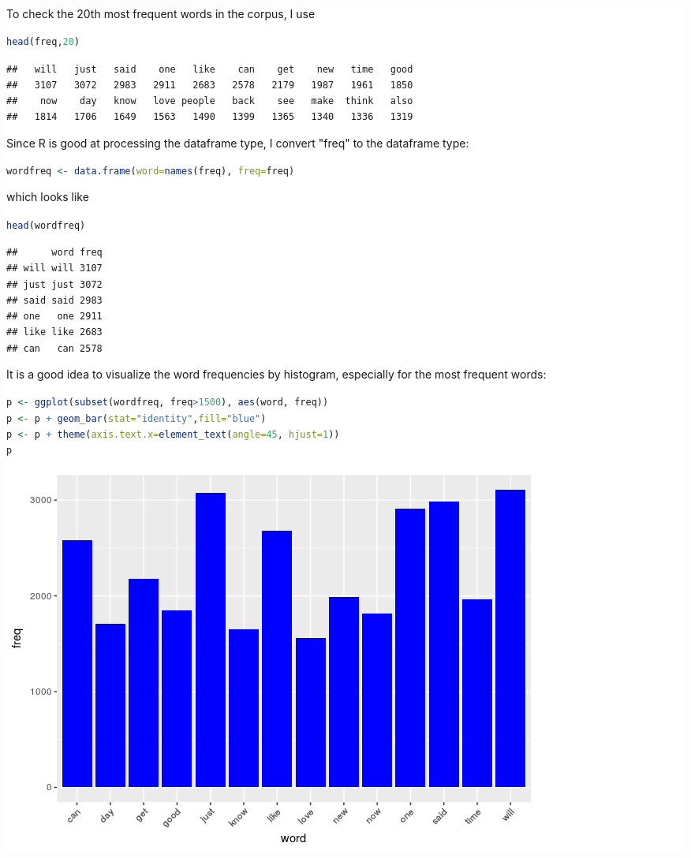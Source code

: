 To check the 20th most frequent words in the corpus, I use

```r
head(freq,20)
```

```
##   will   just   said    one   like    can    get    new   time   good 
##   3107   3072   2983   2911   2683   2578   2179   1987   1961   1850 
##    now    day   know   love people   back    see   make  think   also 
##   1814   1706   1649   1563   1490   1399   1365   1340   1336   1319
```

Since R is good at processing the dataframe type, I convert "freq" to the dataframe type:

```r
wordfreq <- data.frame(word=names(freq), freq=freq)
```
which looks like

```r
head(wordfreq)
```

```
##      word freq
## will will 3107
## just just 3072
## said said 2983
## one   one 2911
## like like 2683
## can   can 2578
```

It is a good idea to visualize the word frequencies by histogram, especially for the most frequent words:

```r
p <- ggplot(subset(wordfreq, freq>1500), aes(word, freq))
p <- p + geom_bar(stat="identity",fill="blue")
p <- p + theme(axis.text.x=element_text(angle=45, hjust=1))
p
```

![](Project_files/figure-html/gglot-1.png)
